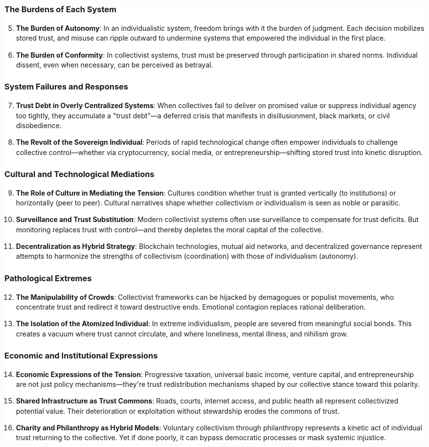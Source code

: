 ### The Burdens of Each System

5. **The Burden of Autonomy**: In an individualistic system, freedom brings with it the burden of judgment. Each decision mobilizes stored trust, and misuse can ripple outward to undermine systems that empowered the individual in the first place.

6. **The Burden of Conformity**: In collectivist systems, trust must be preserved through participation in shared norms. Individual dissent, even when necessary, can be perceived as betrayal.

### System Failures and Responses

7. **Trust Debt in Overly Centralized Systems**: When collectives fail to deliver on promised value or suppress individual agency too tightly, they accumulate a "trust debt"—a deferred crisis that manifests in disillusionment, black markets, or civil disobedience.

8. **The Revolt of the Sovereign Individual**: Periods of rapid technological change often empower individuals to challenge collective control—whether via cryptocurrency, social media, or entrepreneurship—shifting stored trust into kinetic disruption.

### Cultural and Technological Mediations

9. **The Role of Culture in Mediating the Tension**: Cultures condition whether trust is granted vertically (to institutions) or horizontally (peer to peer). Cultural narratives shape whether collectivism or individualism is seen as noble or parasitic.

10. **Surveillance and Trust Substitution**: Modern collectivist systems often use surveillance to compensate for trust deficits. But monitoring replaces trust with control—and thereby depletes the moral capital of the collective.

11. **Decentralization as Hybrid Strategy**: Blockchain technologies, mutual aid networks, and decentralized governance represent attempts to harmonize the strengths of collectivism (coordination) with those of individualism (autonomy).

### Pathological Extremes

12. **The Manipulability of Crowds**: Collectivist frameworks can be hijacked by demagogues or populist movements, who concentrate trust and redirect it toward destructive ends. Emotional contagion replaces rational deliberation.

13. **The Isolation of the Atomized Individual**: In extreme individualism, people are severed from meaningful social bonds. This creates a vacuum where trust cannot circulate, and where loneliness, mental illness, and nihilism grow.

### Economic and Institutional Expressions

14. **Economic Expressions of the Tension**: Progressive taxation, universal basic income, venture capital, and entrepreneurship are not just policy mechanisms—they're trust redistribution mechanisms shaped by our collective stance toward this polarity.

15. **Shared Infrastructure as Trust Commons**: Roads, courts, internet access, and public health all represent collectivized potential value. Their deterioration or exploitation without stewardship erodes the commons of trust.

16. **Charity and Philanthropy as Hybrid Models**: Voluntary collectivism through philanthropy represents a kinetic act of individual trust returning to the collective. Yet if done poorly, it can bypass democratic processes or mask systemic injustice.
